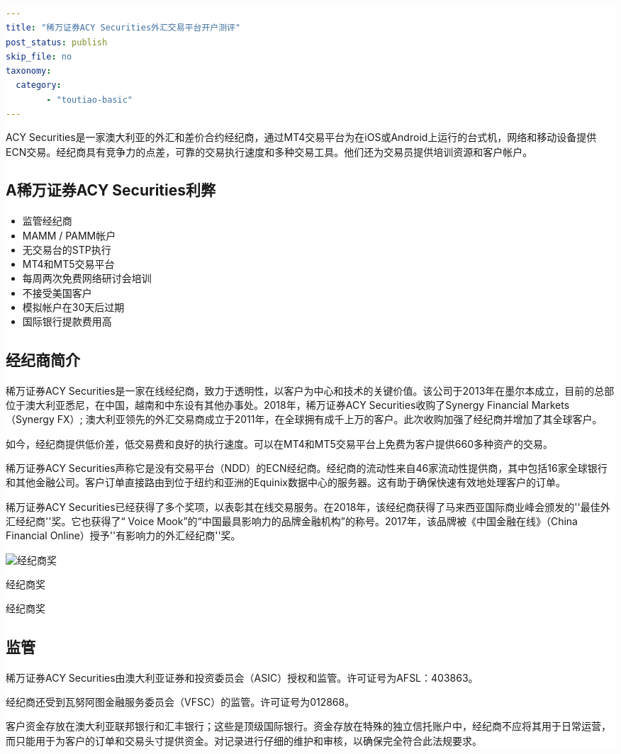 ```yaml
---
title: "稀万证券ACY Securities外汇交易平台开户测评"
post_status: publish
skip_file: no
taxonomy:
  category:
        - "toutiao-basic"
---
```


ACY Securities是一家澳大利亚的外汇和差价合约经纪商，通过MT4交易平台为在iOS或Android上运行的台式机，网络和移动设备提供ECN交易。经纪商具有竞争力的点差，可靠的交易执行速度和多种交易工具。他们还为交易员提供培训资源和客户帐户。

## A稀万证券ACY Securities利弊

- 监管经纪商
- MAMM / PAMM帐户
- 无交易台的STP执行
- MT4和MT5交易平台
- 每周两次免费网络研讨会培训
- 不接受美国客户
- 模拟帐户在30天后过期
- 国际银行提款费用高

## 经纪商简介

稀万证券ACY Securities是一家在线经纪商，致力于透明性，以客户为中心和技术的关键价值。该公司于2013年在墨尔本成立，目前的总部位于澳大利亚悉尼，在中国，越南和中东设有其他办事处。2018年，稀万证券ACY Securities收购了Synergy Financial Markets（Synergy FX）; 澳大利亚领先的外汇交易商成立于​​2011年，在全球拥有成千上万的客户。此次收购加强了经纪商并增加了其全球客户。

如今，经纪商提供低价差，低交易费和良好的执行速度。可以在MT4和MT5交易平台上免费为客户提供660多种资产的交易。

稀万证券ACY Securities声称它是没有交易平台（NDD）的ECN经纪商。经纪商的流动性来自46家流动性提供商，其中包括16家全球银行和其他金融公司。客户订单直接路由到位于纽约和亚洲的Equinix数据中心的服务器。这有助于确保快速有效地处理客户的订单。

稀万证券ACY Securities已经获得了多个奖项，以表彰其在线交易服务。在2018年，该经纪商获得了马来西亚国际商业峰会颁发的''最佳外汇经纪商''奖。它也获得了“ Voice Mook”的“中国最具影响力的品牌金融机构”的称号。2017年，该品牌被《中国金融在线》（China Financial Online）授予''有影响力的外汇经纪商''奖。

![经纪商奖](https://cdn.fendou.la/funstoutiao/2020/11/ACY-Securities-Review-Broker-Awards-1024x357.jpg "经纪商奖")

经纪商奖

经纪商奖

## 监管

稀万证券ACY Securities由澳大利亚证券和投资委员会（ASIC）授权和监管。许可证号为AFSL：403863。

经纪商还受到瓦努阿图金融服务委员会（VFSC）的监管。许可证号为012868。

客户资金存放在澳大利亚联邦银行和汇丰银行；这些是顶级国际银行。资金存放在特殊的独立信托账户中，经纪商不应将其用于日常运营，而只能用于为客户的订单和交易头寸提供资金。对记录进行仔细的维护和审核，以确保完全符合此法规要求。
